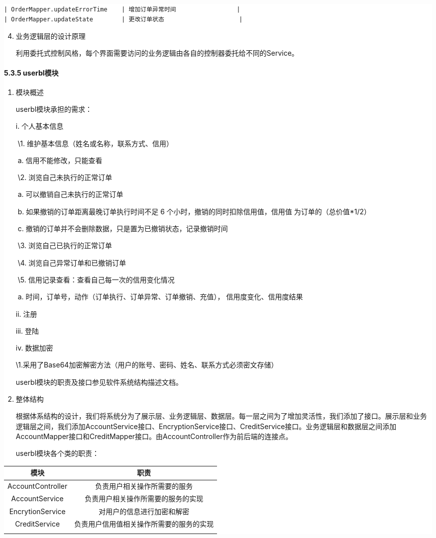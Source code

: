     | OrderMapper.updateErrorTime    | 增加订单异常时间                 |
    | OrderMapper.updateState        | 更改订单状态                     |



4. 业务逻辑层的设计原理

   利用委托式控制风格，每个界面需要访问的业务逻辑由各自的控制器委托给不同的Service。





#### 5.3.5 	userbl模块

1. 模块概述

   userbl模块承担的需求：

   i. 个人基本信息 

   ​	\1. 维护基本信息（姓名或名称，联系方式、信用） 

   ​		a. 信用不能修改，只能查看 

   ​	\2. 浏览自己未执行的正常订单

   ​		a. 可以撤销自己未执行的正常订单 

   ​		b. 如果撤销的订单距离最晚订单执行时间不足 6 个小时，撤销的同时扣除信用值，信用值		为订单的（总价值*1/2） 

   ​		c. 撤销的订单并不会删除数据，只是置为已撤销状态，记录撤销时间

   ​	\3. 浏览自己已执行的正常订单

   ​	\4. 浏览自己异常订单和已撤销订单

   ​	\5. 信用记录查看：查看自己每一次的信用变化情况 

   ​		a. 时间，订单号，动作（订单执行、订单异常、订单撤销、充值）， 信用度变化、信用度结果 

   ii. 注册

   iii. 登陆

   iv. 数据加密

   ​    \1.采用了Base64加密解密方法（用户的账号、密码、姓名、联系方式必须密文存储）

   

   userbl模块的职责及接口参见软件系统结构描述文档。

   

2. 整体结构

   根据体系结构的设计，我们将系统分为了展示层、业务逻辑层、数据层。每一层之间为了增加灵活性，我们添加了接口。展示层和业务逻辑层之间，我们添加AccountService接口、EncryptionService接口、CreditService接口。业务逻辑层和数据层之间添加AccountMapper接口和CreditMapper接口。由AccountController作为前后端的连接点。

   

   userbl模块各个类的职责：

|       模块        |                   职责                   |
| :---------------: | :--------------------------------------: |
| AccountController |       负责用户相关操作所需要的服务       |
|  AccountService   |    负责用户相关操作所需要的服务的实现    |
| EncrytionService  |        对用户的信息进行加密和解密        |
|   CreditService   | 负责用户信用值相关操作所需要的服务的实现 |
|                   |                                          |
